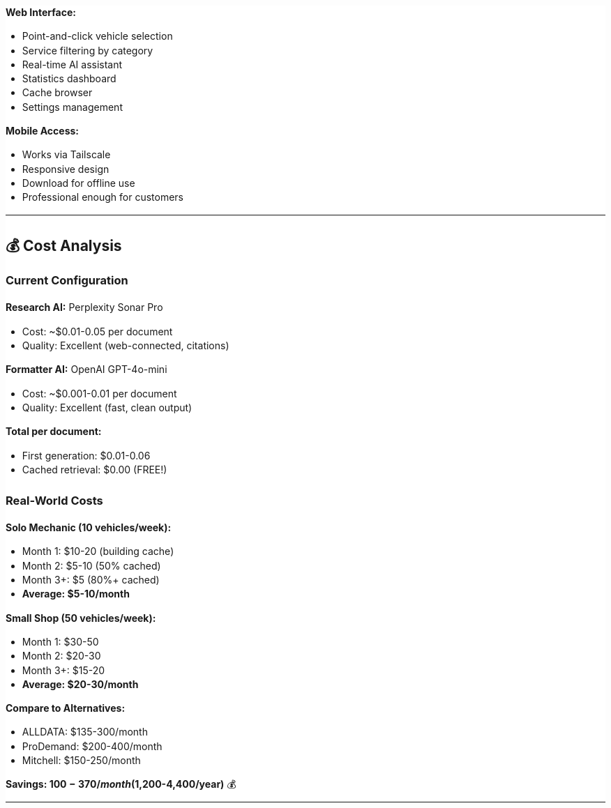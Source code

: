 **Web Interface:**
- Point-and-click vehicle selection
- Service filtering by category
- Real-time AI assistant
- Statistics dashboard
- Cache browser
- Settings management

**Mobile Access:**
- Works via Tailscale
- Responsive design
- Download for offline use
- Professional enough for customers

---

## 💰 Cost Analysis

### Current Configuration

**Research AI:** Perplexity Sonar Pro
- Cost: ~$0.01-0.05 per document
- Quality: Excellent (web-connected, citations)

**Formatter AI:** OpenAI GPT-4o-mini
- Cost: ~$0.001-0.01 per document
- Quality: Excellent (fast, clean output)

**Total per document:**
- First generation: $0.01-0.06
- Cached retrieval: $0.00 (FREE!)

### Real-World Costs

**Solo Mechanic (10 vehicles/week):**
- Month 1: $10-20 (building cache)
- Month 2: $5-10 (50% cached)
- Month 3+: $5 (80%+ cached)
- **Average: $5-10/month**

**Small Shop (50 vehicles/week):**
- Month 1: $30-50
- Month 2: $20-30
- Month 3+: $15-20
- **Average: $20-30/month**

**Compare to Alternatives:**
- ALLDATA: $135-300/month
- ProDemand: $200-400/month
- Mitchell: $150-250/month

**Savings: $100-370/month ($1,200-4,400/year)** 💰

---
